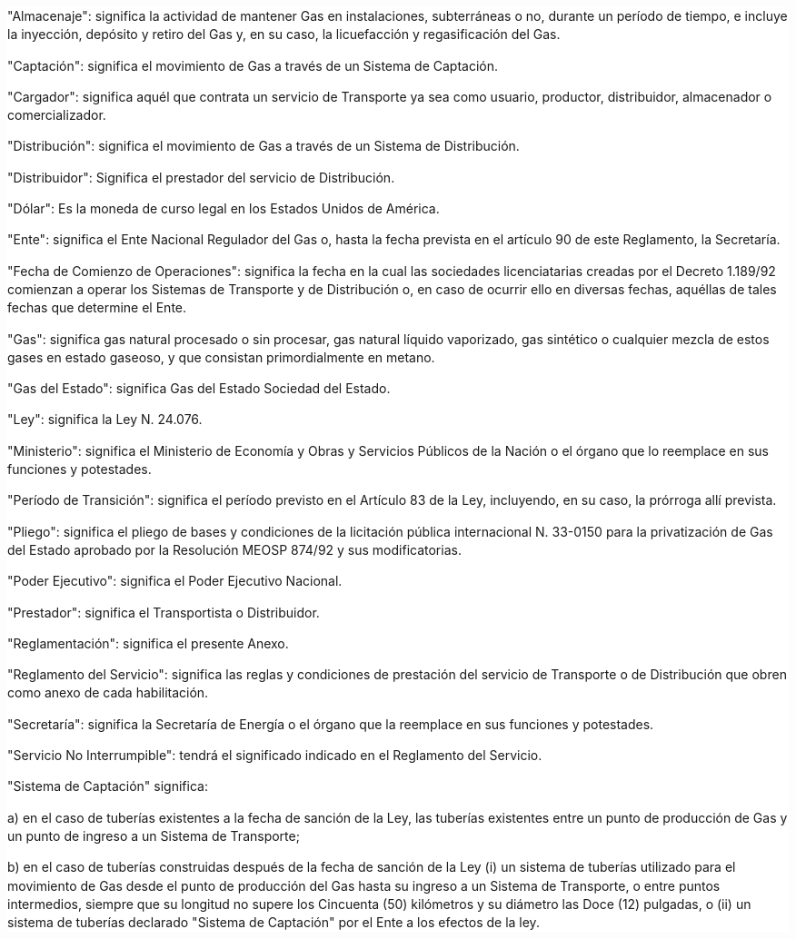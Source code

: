 "Almacenaje": significa la actividad de mantener Gas en instalaciones, subterráneas o no, durante un período de tiempo, e incluye la inyección, depósito y retiro del Gas y, en su caso, la licuefacción y regasificación del Gas.

"Captación": significa el movimiento de Gas a través de un Sistema de Captación.

"Cargador": significa aquél que contrata un servicio de Transporte ya sea como usuario, productor, distribuidor, almacenador o comercializador.

"Distribución": significa el movimiento de Gas a través de un Sistema de Distribución.

"Distribuidor": Significa el prestador del servicio de Distribución.

"Dólar": Es la moneda de curso legal en los Estados Unidos de América.

"Ente": significa el Ente Nacional Regulador del Gas o, hasta la fecha prevista en el artículo 90 de este Reglamento, la Secretaría.

"Fecha de Comienzo de Operaciones": significa la fecha en la cual las sociedades licenciatarias creadas por el Decreto 1.189/92 comienzan a operar los Sistemas de Transporte y de Distribución o, en caso de ocurrir ello en diversas fechas, aquéllas de tales fechas que determine el Ente.

"Gas": significa gas natural procesado o sin procesar, gas natural líquido vaporizado, gas sintético o cualquier mezcla de estos gases en estado gaseoso, y que consistan primordialmente en metano.

"Gas del Estado": significa Gas del Estado Sociedad del Estado.

"Ley": significa la Ley N. 24.076.

"Ministerio": significa el Ministerio de Economía y Obras y Servicios Públicos de la Nación o el órgano que lo reemplace en sus funciones y potestades.

"Período de Transición": significa el período previsto en el Artículo 83 de la Ley, incluyendo, en su caso, la prórroga allí prevista.

"Pliego": significa el pliego de bases y condiciones de la licitación pública internacional N. 33-0150 para la privatización de Gas del Estado aprobado por la Resolución MEOSP 874/92 y sus modificatorias.

"Poder Ejecutivo": significa el Poder Ejecutivo Nacional.

"Prestador": significa el Transportista o Distribuidor.

"Reglamentación": significa el presente Anexo.

"Reglamento del Servicio": significa las reglas y condiciones de prestación del servicio de Transporte o de Distribución que obren como anexo de cada habilitación.

"Secretaría": significa la Secretaría de Energía o el órgano que la reemplace en sus funciones y potestades.

"Servicio No Interrumpible": tendrá el significado indicado en el Reglamento del Servicio.

"Sistema de Captación" significa:

a) en el caso de tuberías existentes a la fecha de sanción de la Ley, las tuberías existentes entre un punto de producción de Gas y un punto de ingreso a un Sistema de Transporte;

b) en el caso de tuberías construidas después de la fecha de sanción de la Ley (i) un sistema de tuberías utilizado para el movimiento de Gas desde el punto de producción del Gas hasta su ingreso a un Sistema de Transporte, o entre puntos intermedios, siempre que su longitud no supere los Cincuenta (50) kilómetros y su diámetro las Doce (12) pulgadas, o (ii) un sistema de tuberías declarado "Sistema de Captación" por el Ente a los efectos de la ley.
